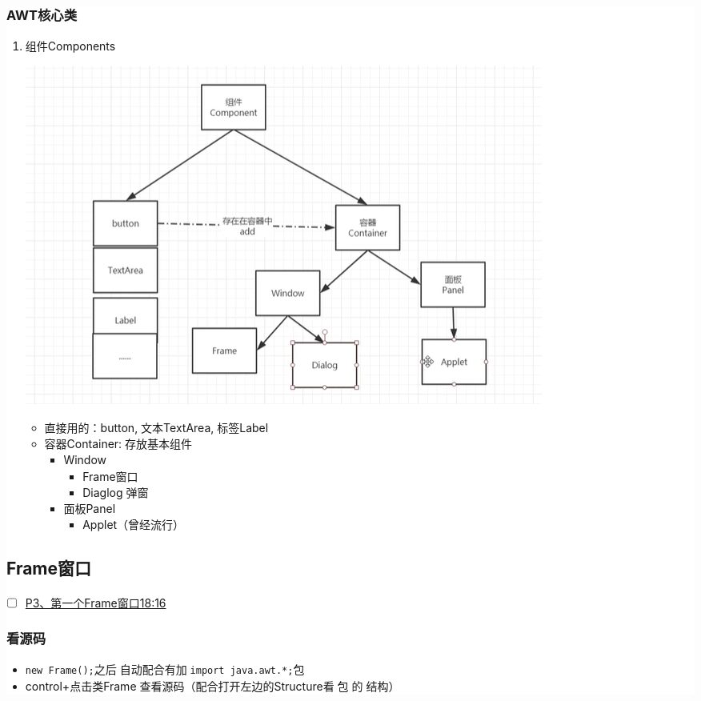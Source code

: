 ### AWT核心类

1. 组件Components

    ![%E3%80%90%E7%8B%82%E3%80%91GUI%E7%AC%94%E8%AE%B0%20a1cd99f06d0040559a6228505c13c912/Untitled%201.png](%E3%80%90%E7%8B%82%E3%80%91GUI%E7%AC%94%E8%AE%B0%20a1cd99f06d0040559a6228505c13c912/Untitled%201.png)

    - 直接用的：button, 文本TextArea, 标签Label
    - 容器Container: 存放基本组件
        - Window
            - Frame窗口
            - Diaglog 弹窗
        - 面板Panel
            - Applet（曾经流行）

## Frame窗口

- [ ]  [P3、第一个Frame窗口18:16](https://www.bilibili.com/video/BV1DJ411B75F?p=3)

### 看源码

- `new Frame();`之后 自动配合有加 `import java.awt.*;`包
- control+点击类Frame 查看源码（配合打开左边的Structure看 包 的 结构）

